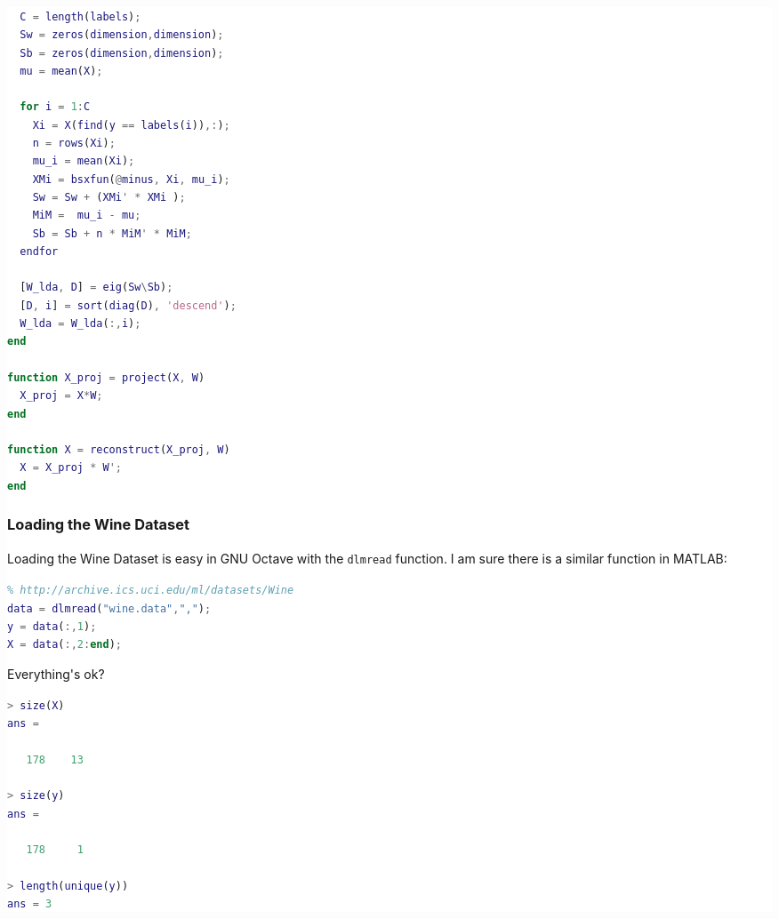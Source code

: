 ```matlab
  C = length(labels);
  Sw = zeros(dimension,dimension);
  Sb = zeros(dimension,dimension);
  mu = mean(X);

  for i = 1:C
    Xi = X(find(y == labels(i)),:);
    n = rows(Xi);
    mu_i = mean(Xi);
    XMi = bsxfun(@minus, Xi, mu_i);
    Sw = Sw + (XMi' * XMi );
    MiM =  mu_i - mu;
    Sb = Sb + n * MiM' * MiM; 
  endfor
  
  [W_lda, D] = eig(Sw\Sb);
  [D, i] = sort(diag(D), 'descend');
  W_lda = W_lda(:,i);
end

function X_proj = project(X, W)
  X_proj = X*W;
end

function X = reconstruct(X_proj, W)
  X = X_proj * W';
end
```

### Loading the Wine Dataset ###

Loading the Wine Dataset is easy in GNU Octave with the ``dlmread`` function. I am sure there is a similar function in MATLAB:

```matlab
% http://archive.ics.uci.edu/ml/datasets/Wine
data = dlmread("wine.data",",");
y = data(:,1);
X = data(:,2:end);
```

Everything's ok?

```matlab
> size(X)
ans =

   178    13

> size(y)
ans =

   178     1

> length(unique(y))
ans = 3
```
